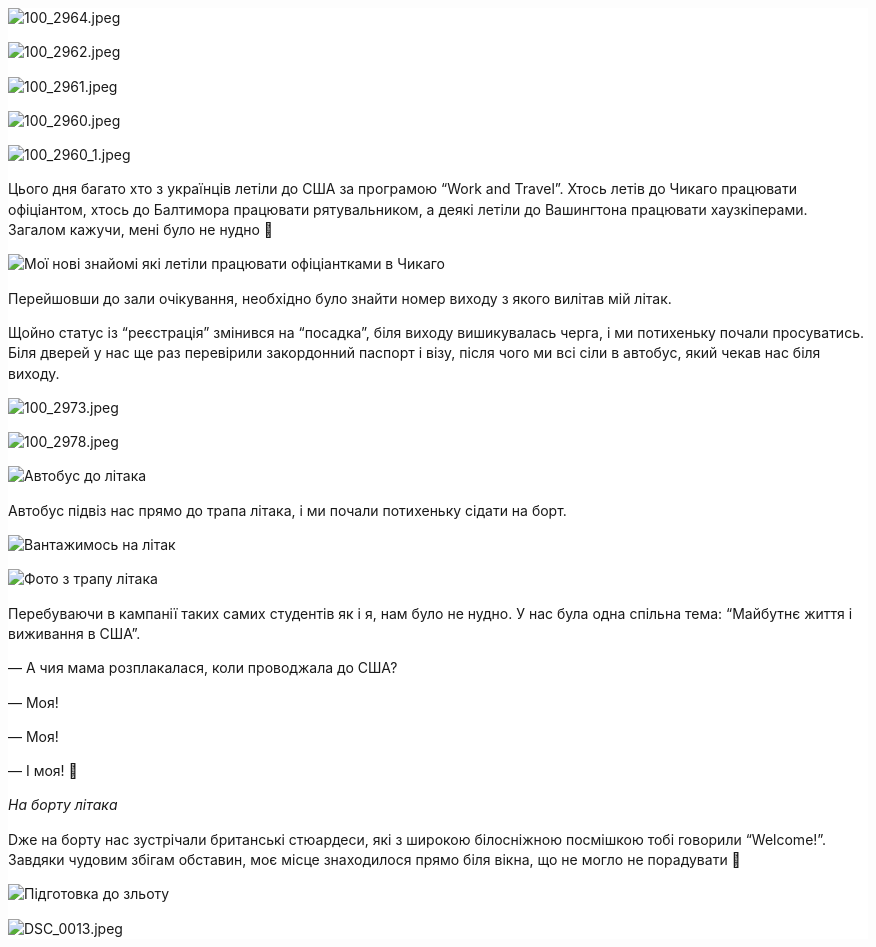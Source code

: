 ![100_2964.jpeg](assets/100-2964-45b7.jpg)

![100_2962.jpeg](assets/100-2962-3671.jpg)

![100_2961.jpeg](assets/100-2961-0b39.jpg)

![100_2960.jpeg](assets/100-2960-2bc2.jpg)

![100_2960_1.jpeg](assets/100-2960-1-5c55.jpg)

Цього дня багато хто з українців летіли до США за програмою “Work and Travel”. Хтось летів до Чикаго працювати офіціантом, хтось до Балтимора працювати рятувальником, а деякі летіли до Вашингтона працювати хаузкіперами. Загалом кажучи, мені було не нудно 🙂

![Мої нові знайомі які летіли працювати офіціантками в Чикаго](assets/moi-novi-znaiomi-yaki-letili-pratsyuvati-ofitsiantkami-v-chikago-b0bf.jpg "Мої нові знайомі які летіли працювати офіціантками в Чикаго")

Перейшовши до зали очікування, необхідно було знайти номер виходу з якого вилітав мій літак.

Щойно статус із “реєстрація” змінився на “посадка”, біля виходу вишикувалась черга, і ми потихеньку почали просуватись. Біля дверей у нас ще раз перевірили закордонний паспорт і візу, після чого ми всі сіли в автобус, який чекав нас біля виходу.

![100_2973.jpeg](assets/100-2973-48bc.jpg)

![100_2978.jpeg](assets/100-2978-9fe3.jpg)

![Автобус до літака](assets/avtobus-do-litaka-e8b6.jpg "Автобус до літака")

Автобус підвіз нас прямо до трапа літака, і ми почали потихеньку сідати на борт.

![Вантажимось на літак](assets/vantazhimos-na-litak-f578.jpg "Вантажимось на літак")

![Фото з трапу літака](assets/foto-z-trapu-litaka-c10c.jpg "Фото з трапу літака")

Перебуваючи в кампанії таких самих студентів як і я, нам було не нудно. У нас була одна спільна тема: “Майбутнє життя і виживання в США”.

— А чия мама розплакалася, коли проводжала до США?

— Моя!

— Моя!

— І моя! 🙂

_На борту літака_

Dже на борту нас зустрічали британські стюардеси, які з широкою білосніжною посмішкою тобі говорили “Welcome!”. Завдяки чудовим збігам обставин, моє місце знаходилося прямо біля вікна, що не могло не порадувати 🙂

![Підготовка до зльоту](assets/pidgotovka-do-zlotu-ad01.jpg "Підготовка до зльоту")

![DSC_0013.jpeg](assets/dsc-0013-beb2.jpg)
